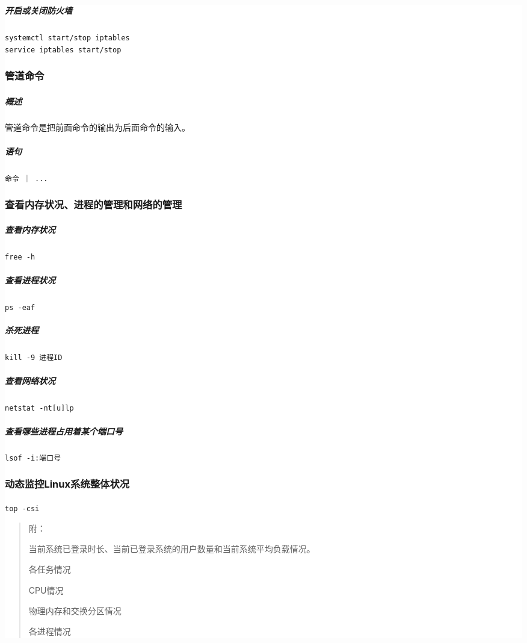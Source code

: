 ##### 开启或关闭防火墙

```shell script
systemctl start/stop iptables
service iptables start/stop
```

### 管道命令

##### 概述

管道命令是把前面命令的输出为后面命令的输入。

##### 语句

```shell script
命令 ｜ ...
```

### 查看内存状况、进程的管理和网络的管理

##### 查看内存状况

```shell script
free -h
```

##### 查看进程状况

```shell script
ps -eaf
```

##### 杀死进程

```shell script
kill -9 进程ID
```

##### 查看网络状况

```shell script
netstat -nt[u]lp
```

##### 查看哪些进程占用着某个端口号

```shell script
lsof -i:端口号
```

### 动态监控Linux系统整体状况

```shell script
top -csi
```

> 附：
>
> 当前系统已登录时长、当前已登录系统的用户数量和当前系统平均负载情况。
>
> 各任务情况
>
> CPU情况
>
> 物理内存和交换分区情况
>
> 各进程情况
